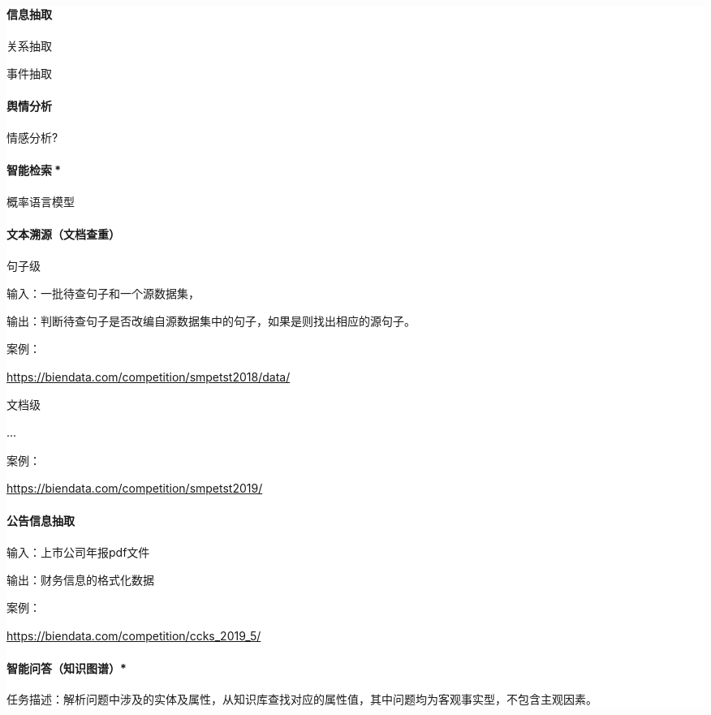 #### 信息抽取

关系抽取

事件抽取

#### 舆情分析

情感分析?



#### 智能检索 *

概率语言模型





#### 文本溯源（文档查重）

句子级

输入：一批待查句子和一个源数据集，

输出：判断待查句子是否改编自源数据集中的句子，如果是则找出相应的源句子。



案例：

<https://biendata.com/competition/smpetst2018/data/>



文档级

...



案例：

<https://biendata.com/competition/smpetst2019/>





#### 公告信息抽取

输入：上市公司年报pdf文件

输出：财务信息的格式化数据



案例：

<https://biendata.com/competition/ccks_2019_5/>





#### 智能问答（知识图谱）*

任务描述：解析问题中涉及的实体及属性，从知识库查找对应的属性值，其中问题均为客观事实型，不包含主观因素。
